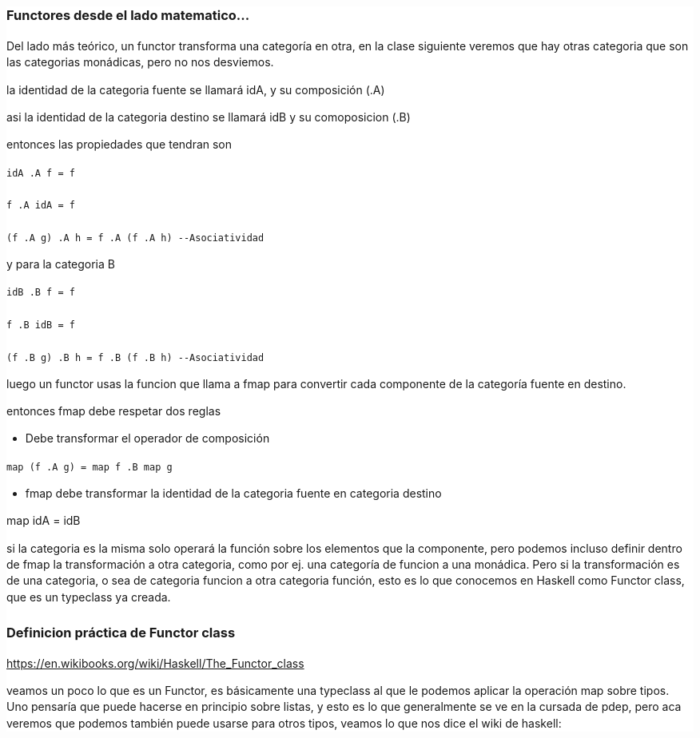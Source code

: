 ### Functores desde el lado matematico...


Del lado más teórico, un functor transforma una categoría en otra, en la clase siguiente veremos que hay otras categoria que son las categorias monádicas, pero no nos desviemos.

la identidad de la categoria fuente se llamará idA, y su composición (.A)

asi la identidad de la categoria destino se llamará idB y su comoposicion (.B)

entonces las propiedades que tendran son 

```
idA .A f = f

f .A idA = f

(f .A g) .A h = f .A (f .A h) --Asociatividad
```

y para la categoria B

```
idB .B f = f

f .B idB = f

(f .B g) .B h = f .B (f .B h) --Asociatividad
```

luego un functor usas la funcion que llama a fmap para convertir cada componente de la categoría fuente en destino.

entonces fmap debe respetar dos reglas

- Debe transformar el operador de composición

```
map (f .A g) = map f .B map g
```

- fmap debe transformar la identidad de la categoria fuente en categoria destino

map idA = idB

si la categoria es la misma solo operará la función sobre los elementos que la componente, pero podemos incluso definir dentro de fmap la transformación a otra categoria, como por ej. una categoría de funcion a una monádica. Pero si la transformación es de una categoria, o sea de categoria funcion a otra categoria función, esto es lo que conocemos en Haskell como Functor class, que es un typeclass ya creada.

 
### Definicion práctica de Functor class

https://en.wikibooks.org/wiki/Haskell/The_Functor_class

veamos un poco lo que es un Functor, es básicamente una typeclass al que le podemos aplicar la operación map sobre tipos. Uno pensaría que puede hacerse en principio sobre listas, y esto es lo que generalmente se ve en la cursada de pdep, pero aca veremos que podemos también puede usarse para otros tipos, veamos lo que nos dice el wiki de haskell:
